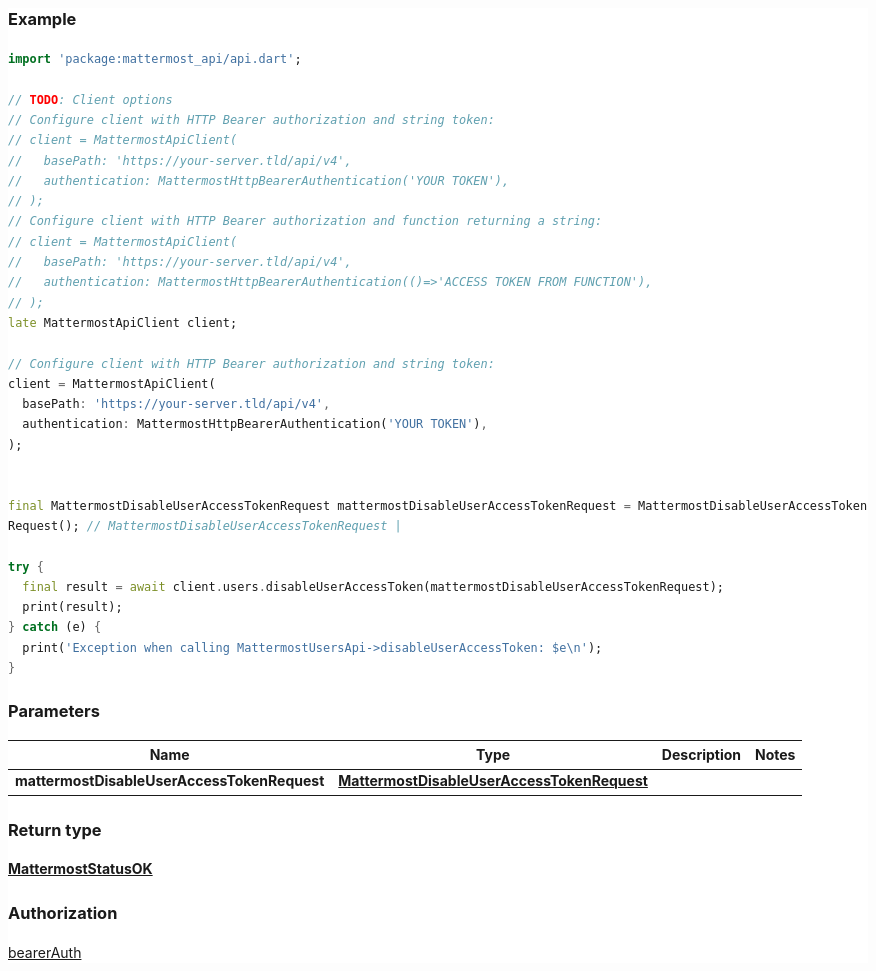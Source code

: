 ### Example
```dart
import 'package:mattermost_api/api.dart';

// TODO: Client options
// Configure client with HTTP Bearer authorization and string token:
// client = MattermostApiClient(
//   basePath: 'https://your-server.tld/api/v4',
//   authentication: MattermostHttpBearerAuthentication('YOUR TOKEN'),
// );
// Configure client with HTTP Bearer authorization and function returning a string:
// client = MattermostApiClient(
//   basePath: 'https://your-server.tld/api/v4',
//   authentication: MattermostHttpBearerAuthentication(()=>'ACCESS TOKEN FROM FUNCTION'),
// );
late MattermostApiClient client;

// Configure client with HTTP Bearer authorization and string token:
client = MattermostApiClient(
  basePath: 'https://your-server.tld/api/v4',
  authentication: MattermostHttpBearerAuthentication('YOUR TOKEN'),
);


final MattermostDisableUserAccessTokenRequest mattermostDisableUserAccessTokenRequest = MattermostDisableUserAccessTokenRequest(); // MattermostDisableUserAccessTokenRequest | 

try {
  final result = await client.users.disableUserAccessToken(mattermostDisableUserAccessTokenRequest);
  print(result);
} catch (e) {
  print('Exception when calling MattermostUsersApi->disableUserAccessToken: $e\n');
}

```

### Parameters

Name | Type | Description  | Notes
------------- | ------------- | ------------- | -------------
 **mattermostDisableUserAccessTokenRequest** | [**MattermostDisableUserAccessTokenRequest**](MattermostDisableUserAccessTokenRequest.md)|  | 

### Return type

[**MattermostStatusOK**](MattermostStatusOK.md)

### Authorization

[bearerAuth](../GENERATED_README.md#bearerAuth)
